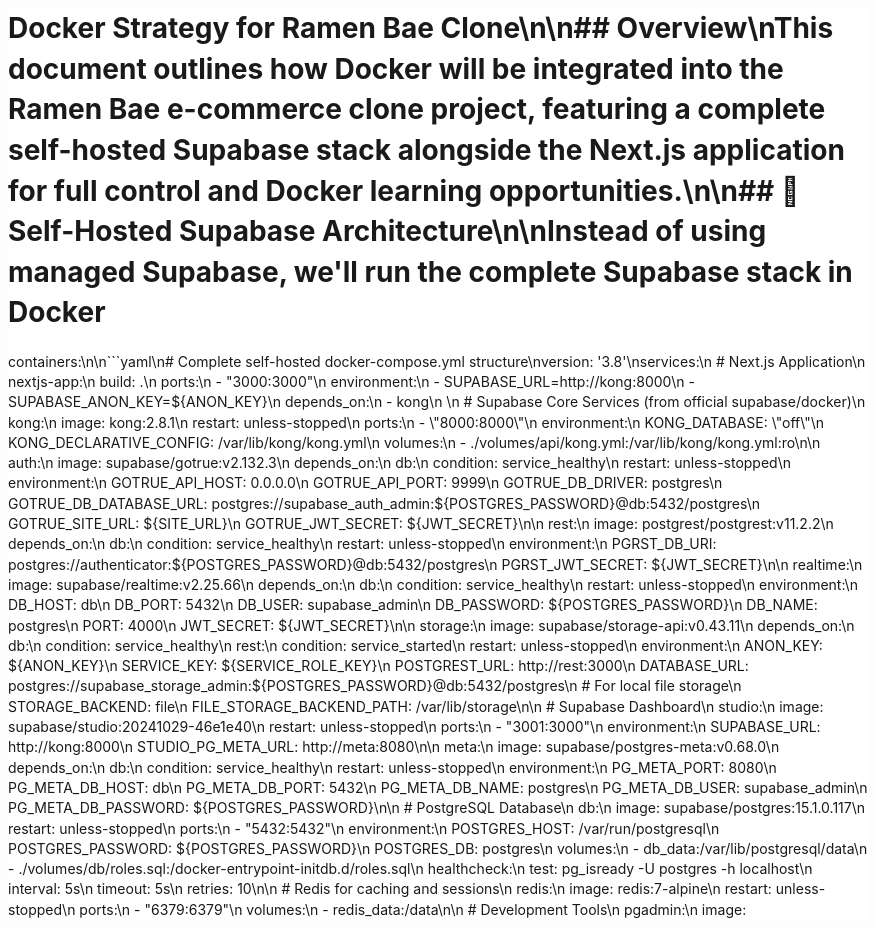 # Docker Strategy for Ramen Bae Clone\n\n## Overview\nThis document outlines how Docker will be integrated into the Ramen Bae e-commerce clone project, featuring a **complete self-hosted Supabase stack** alongside the Next.js application for full control and Docker learning opportunities.\n\n## 🐳 Self-Hosted Supabase Architecture\n\nInstead of using managed Supabase, we'll run the complete Supabase stack in Docker
containers:\n\n```yaml\n# Complete self-hosted docker-compose.yml structure\nversion: '3.8'\nservices:\n  # Next.js Application\n  nextjs-app:\n    build: .\n    ports:\n      - \"3000:3000\"\n    environment:\n      - SUPABASE_URL=http://kong:8000\n      - SUPABASE_ANON_KEY=${ANON_KEY}\n    depends_on:\n      - kong\n     \n  # Supabase Core Services (from official supabase/docker)\n  kong:\n    image: kong:2.8.1\n    restart: unless-stopped\n    ports:\n      - \"8000:8000\"\n    environment:\n      KONG_DATABASE: \"off\"\n      KONG_DECLARATIVE_CONFIG: /var/lib/kong/kong.yml\n    volumes:\n      - ./volumes/api/kong.yml:/var/lib/kong/kong.yml:ro\n\n  auth:\n    image: supabase/gotrue:v2.132.3\n    depends_on:\n      db:\n        condition: service_healthy\n    restart: unless-stopped\n    environment:\n      GOTRUE_API_HOST: 0.0.0.0\n      GOTRUE_API_PORT: 9999\n      GOTRUE_DB_DRIVER: postgres\n      GOTRUE_DB_DATABASE_URL: postgres://supabase_auth_admin:${POSTGRES_PASSWORD}@db:5432/postgres\n      GOTRUE_SITE_URL: ${SITE_URL}\n      GOTRUE_JWT_SECRET: ${JWT_SECRET}\n\n  rest:\n    image: postgrest/postgrest:v11.2.2\n    depends_on:\n      db:\n        condition: service_healthy\n    restart: unless-stopped\n    environment:\n      PGRST_DB_URI: postgres://authenticator:${POSTGRES_PASSWORD}@db:5432/postgres\n      PGRST_JWT_SECRET: ${JWT_SECRET}\n\n  realtime:\n    image: supabase/realtime:v2.25.66\n    depends_on:\n      db:\n        condition: service_healthy\n    restart: unless-stopped\n    environment:\n      DB_HOST: db\n      DB_PORT: 5432\n      DB_USER: supabase_admin\n      DB_PASSWORD: ${POSTGRES_PASSWORD}\n      DB_NAME: postgres\n      PORT: 4000\n      JWT_SECRET: ${JWT_SECRET}\n\n  storage:\n    image: supabase/storage-api:v0.43.11\n    depends_on:\n      db:\n        condition: service_healthy\n      rest:\n        condition: service_started\n    restart: unless-stopped\n    environment:\n      ANON_KEY: ${ANON_KEY}\n      SERVICE_KEY: ${SERVICE_ROLE_KEY}\n      POSTGREST_URL: http://rest:3000\n      DATABASE_URL: postgres://supabase_storage_admin:${POSTGRES_PASSWORD}@db:5432/postgres\n      # For local file storage\n      STORAGE_BACKEND: file\n      FILE_STORAGE_BACKEND_PATH: /var/lib/storage\n\n  # Supabase Dashboard\n  studio:\n    image: supabase/studio:20241029-46e1e40\n    restart: unless-stopped\n    ports:\n      - \"3001:3000\"\n    environment:\n      SUPABASE_URL: http://kong:8000\n      STUDIO_PG_META_URL: http://meta:8080\n\n  meta:\n    image: supabase/postgres-meta:v0.68.0\n    depends_on:\n      db:\n        condition: service_healthy\n    restart: unless-stopped\n    environment:\n      PG_META_PORT: 8080\n      PG_META_DB_HOST: db\n      PG_META_DB_PORT: 5432\n      PG_META_DB_NAME: postgres\n      PG_META_DB_USER: supabase_admin\n      PG_META_DB_PASSWORD: ${POSTGRES_PASSWORD}\n\n  # PostgreSQL Database\n  db:\n    image: supabase/postgres:15.1.0.117\n    restart: unless-stopped\n    ports:\n      - \"5432:5432\"\n    environment:\n      POSTGRES_HOST: /var/run/postgresql\n      POSTGRES_PASSWORD: ${POSTGRES_PASSWORD}\n      POSTGRES_DB: postgres\n    volumes:\n      - db_data:/var/lib/postgresql/data\n      - ./volumes/db/roles.sql:/docker-entrypoint-initdb.d/roles.sql\n    healthcheck:\n      test: pg_isready -U postgres -h localhost\n      interval: 5s\n      timeout: 5s\n      retries: 10\n\n  # Redis for caching and sessions\n  redis:\n    image: redis:7-alpine\n    restart: unless-stopped\n    ports:\n      - \"6379:6379\"\n    volumes:\n      - redis_data:/data\n\n  # Development Tools\n  pgadmin:\n    image: